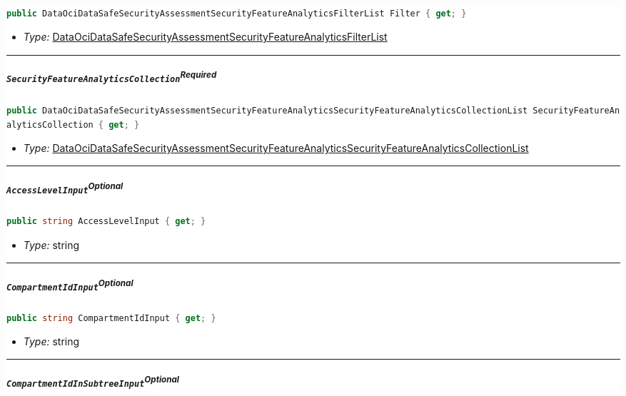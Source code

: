 ```csharp
public DataOciDataSafeSecurityAssessmentSecurityFeatureAnalyticsFilterList Filter { get; }
```

- *Type:* <a href="#rhizo-co-terraform-provider-oci.dataOciDataSafeSecurityAssessmentSecurityFeatureAnalytics.DataOciDataSafeSecurityAssessmentSecurityFeatureAnalyticsFilterList">DataOciDataSafeSecurityAssessmentSecurityFeatureAnalyticsFilterList</a>

---

##### `SecurityFeatureAnalyticsCollection`<sup>Required</sup> <a name="SecurityFeatureAnalyticsCollection" id="rhizo-co-terraform-provider-oci.dataOciDataSafeSecurityAssessmentSecurityFeatureAnalytics.DataOciDataSafeSecurityAssessmentSecurityFeatureAnalytics.property.securityFeatureAnalyticsCollection"></a>

```csharp
public DataOciDataSafeSecurityAssessmentSecurityFeatureAnalyticsSecurityFeatureAnalyticsCollectionList SecurityFeatureAnalyticsCollection { get; }
```

- *Type:* <a href="#rhizo-co-terraform-provider-oci.dataOciDataSafeSecurityAssessmentSecurityFeatureAnalytics.DataOciDataSafeSecurityAssessmentSecurityFeatureAnalyticsSecurityFeatureAnalyticsCollectionList">DataOciDataSafeSecurityAssessmentSecurityFeatureAnalyticsSecurityFeatureAnalyticsCollectionList</a>

---

##### `AccessLevelInput`<sup>Optional</sup> <a name="AccessLevelInput" id="rhizo-co-terraform-provider-oci.dataOciDataSafeSecurityAssessmentSecurityFeatureAnalytics.DataOciDataSafeSecurityAssessmentSecurityFeatureAnalytics.property.accessLevelInput"></a>

```csharp
public string AccessLevelInput { get; }
```

- *Type:* string

---

##### `CompartmentIdInput`<sup>Optional</sup> <a name="CompartmentIdInput" id="rhizo-co-terraform-provider-oci.dataOciDataSafeSecurityAssessmentSecurityFeatureAnalytics.DataOciDataSafeSecurityAssessmentSecurityFeatureAnalytics.property.compartmentIdInput"></a>

```csharp
public string CompartmentIdInput { get; }
```

- *Type:* string

---

##### `CompartmentIdInSubtreeInput`<sup>Optional</sup> <a name="CompartmentIdInSubtreeInput" id="rhizo-co-terraform-provider-oci.dataOciDataSafeSecurityAssessmentSecurityFeatureAnalytics.DataOciDataSafeSecurityAssessmentSecurityFeatureAnalytics.property.compartmentIdInSubtreeInput"></a>
